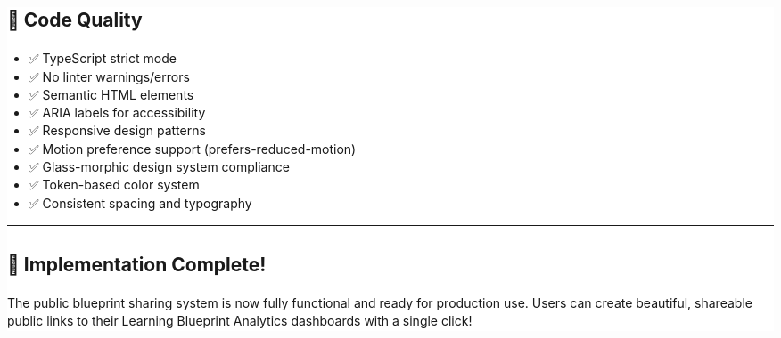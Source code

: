 
## 📝 Code Quality

- ✅ TypeScript strict mode
- ✅ No linter warnings/errors
- ✅ Semantic HTML elements
- ✅ ARIA labels for accessibility
- ✅ Responsive design patterns
- ✅ Motion preference support (prefers-reduced-motion)
- ✅ Glass-morphic design system compliance
- ✅ Token-based color system
- ✅ Consistent spacing and typography

---

## 🎊 Implementation Complete!

The public blueprint sharing system is now fully functional and ready for production use. Users can create beautiful, shareable public links to their Learning Blueprint Analytics dashboards with a single click!

